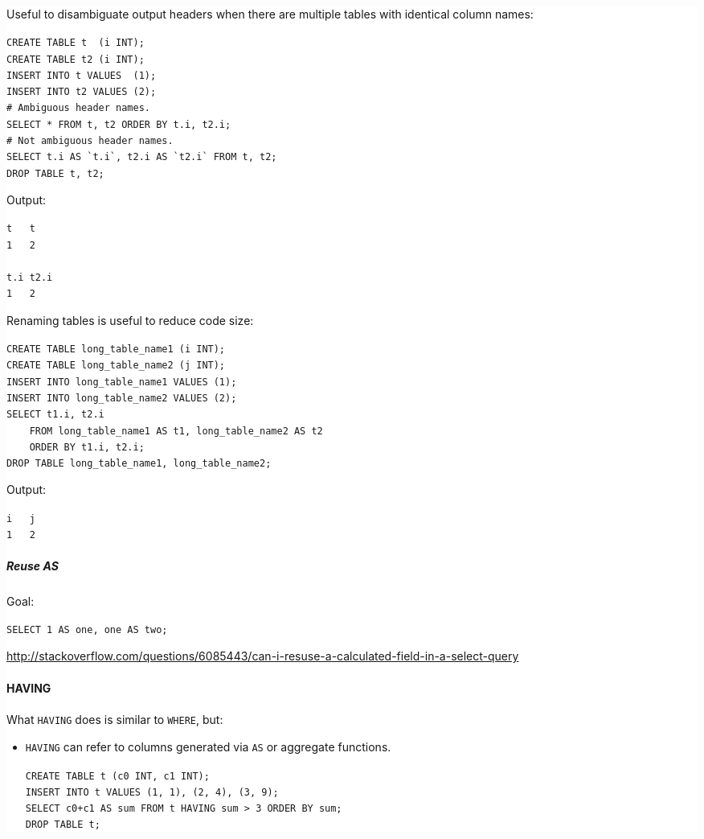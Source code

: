 Useful to disambiguate output headers when there are multiple tables with identical column names:

    CREATE TABLE t  (i INT);
    CREATE TABLE t2 (i INT);
    INSERT INTO t VALUES  (1);
    INSERT INTO t2 VALUES (2);
    # Ambiguous header names.
    SELECT * FROM t, t2 ORDER BY t.i, t2.i;
    # Not ambiguous header names.
    SELECT t.i AS `t.i`, t2.i AS `t2.i` FROM t, t2;
    DROP TABLE t, t2;

Output:

    t   t
    1   2

    t.i t2.i
    1   2

Renaming tables is useful to reduce code size:

    CREATE TABLE long_table_name1 (i INT);
    CREATE TABLE long_table_name2 (j INT);
    INSERT INTO long_table_name1 VALUES (1);
    INSERT INTO long_table_name2 VALUES (2);
    SELECT t1.i, t2.i
        FROM long_table_name1 AS t1, long_table_name2 AS t2
        ORDER BY t1.i, t2.i;
    DROP TABLE long_table_name1, long_table_name2;

Output:

    i   j
    1   2

##### Reuse AS

Goal:

    SELECT 1 AS one, one AS two;

<http://stackoverflow.com/questions/6085443/can-i-resuse-a-calculated-field-in-a-select-query>

#### HAVING

What `HAVING` does is similar to `WHERE`, but:

-   `HAVING` can refer to columns generated via `AS` or aggregate functions.

        CREATE TABLE t (c0 INT, c1 INT);
        INSERT INTO t VALUES (1, 1), (2, 4), (3, 9);
        SELECT c0+c1 AS sum FROM t HAVING sum > 3 ORDER BY sum;
        DROP TABLE t;
